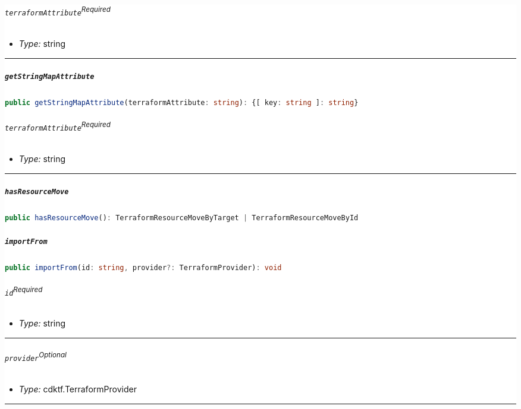 ###### `terraformAttribute`<sup>Required</sup> <a name="terraformAttribute" id="@cdktf/provider-snowflake.rowAccessPolicyGrant.RowAccessPolicyGrant.getStringAttribute.parameter.terraformAttribute"></a>

- *Type:* string

---

##### `getStringMapAttribute` <a name="getStringMapAttribute" id="@cdktf/provider-snowflake.rowAccessPolicyGrant.RowAccessPolicyGrant.getStringMapAttribute"></a>

```typescript
public getStringMapAttribute(terraformAttribute: string): {[ key: string ]: string}
```

###### `terraformAttribute`<sup>Required</sup> <a name="terraformAttribute" id="@cdktf/provider-snowflake.rowAccessPolicyGrant.RowAccessPolicyGrant.getStringMapAttribute.parameter.terraformAttribute"></a>

- *Type:* string

---

##### `hasResourceMove` <a name="hasResourceMove" id="@cdktf/provider-snowflake.rowAccessPolicyGrant.RowAccessPolicyGrant.hasResourceMove"></a>

```typescript
public hasResourceMove(): TerraformResourceMoveByTarget | TerraformResourceMoveById
```

##### `importFrom` <a name="importFrom" id="@cdktf/provider-snowflake.rowAccessPolicyGrant.RowAccessPolicyGrant.importFrom"></a>

```typescript
public importFrom(id: string, provider?: TerraformProvider): void
```

###### `id`<sup>Required</sup> <a name="id" id="@cdktf/provider-snowflake.rowAccessPolicyGrant.RowAccessPolicyGrant.importFrom.parameter.id"></a>

- *Type:* string

---

###### `provider`<sup>Optional</sup> <a name="provider" id="@cdktf/provider-snowflake.rowAccessPolicyGrant.RowAccessPolicyGrant.importFrom.parameter.provider"></a>

- *Type:* cdktf.TerraformProvider

---
